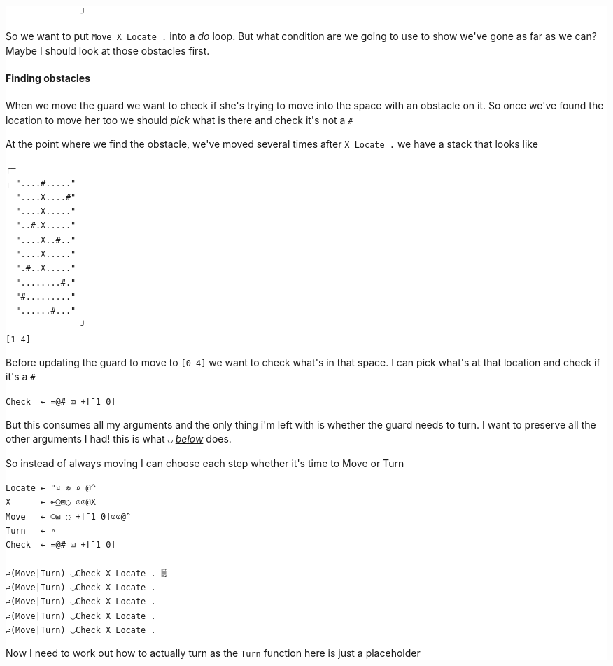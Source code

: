 ```
			   ╯
```

So we want to put `Move X Locate .` into a *do* loop. But what condition are we going to use to show we've gone as far as we can? Maybe I should look at those obstacles first.

#### Finding obstacles

When we move the guard we want to check if she's trying to move into the space with an obstacle on it. So once we've found the location to move her too we should *pick* what is there and check it's not a `#`

At the point where we find the obstacle, we've moved several times after `X Locate .` we have a stack that looks like 
```
╭─              
╷ "....#....."  
  "....X....#"  
  "....X....."  
  "..#.X....."  
  "....X..#.."  
  "....X....."  
  ".#..X....."  
  "........#."  
  "#........."  
  "......#..."  
			   ╯
[1 4]
```

Before updating the guard to move to `[0 4]` we want to check what's in that space. I can pick what's at that location and check if it's a `#`
```
Check  ← =@# ⊡ +[¯1 0]
```
But this consumes all my arguments and the only thing i'm left with is whether the guard needs to turn. I want to preserve all the other arguments I had! this is what `◡` *[below](https://www.uiua.org/docs/below)* does.

So instead of always moving I can choose each step whether it's time to Move or Turn
```
Locate ← °¤ ⊚ ⌕ @^
X      ← ⟜⍜⊡◌ ⊙⊙@X
Move   ← ⍜⊡ ◌ +[¯1 0]⊙⊙@^
Turn   ← ∘
Check  ← =@# ⊡ +[¯1 0]

⨬(Move|Turn) ◡Check X Locate . 🗒️
⨬(Move|Turn) ◡Check X Locate .
⨬(Move|Turn) ◡Check X Locate .
⨬(Move|Turn) ◡Check X Locate .
⨬(Move|Turn) ◡Check X Locate .
```
Now I need to work out how to actually turn as the `Turn` function here is just a placeholder
